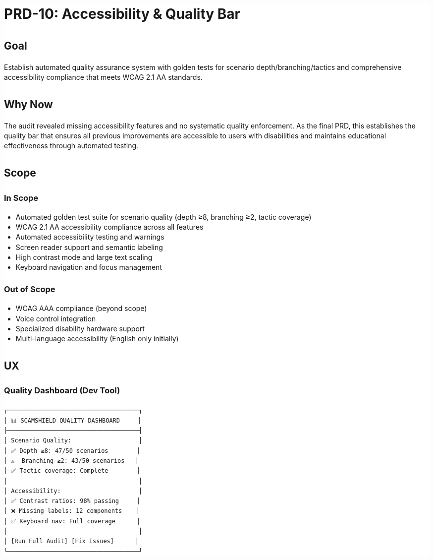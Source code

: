 # PRD-10: Accessibility & Quality Bar

## Goal
Establish automated quality assurance system with golden tests for scenario depth/branching/tactics and comprehensive accessibility compliance that meets WCAG 2.1 AA standards.

## Why Now
The audit revealed missing accessibility features and no systematic quality enforcement. As the final PRD, this establishes the quality bar that ensures all previous improvements are accessible to users with disabilities and maintains educational effectiveness through automated testing.

## Scope

### In Scope
- Automated golden test suite for scenario quality (depth ≥8, branching ≥2, tactic coverage)
- WCAG 2.1 AA accessibility compliance across all features
- Automated accessibility testing and warnings
- Screen reader support and semantic labeling
- High contrast mode and large text scaling
- Keyboard navigation and focus management

### Out of Scope
- WCAG AAA compliance (beyond scope)
- Voice control integration
- Specialized disability hardware support
- Multi-language accessibility (English only initially)

## UX

### Quality Dashboard (Dev Tool)
```
┌─────────────────────────────────────┐
│ 📊 SCAMSHIELD QUALITY DASHBOARD     │
├─────────────────────────────────────┤
│ Scenario Quality:                   │
│ ✅ Depth ≥8: 47/50 scenarios        │
│ ⚠️  Branching ≥2: 43/50 scenarios   │
│ ✅ Tactic coverage: Complete        │
│                                     │
│ Accessibility:                      │
│ ✅ Contrast ratios: 98% passing     │
│ ❌ Missing labels: 12 components    │
│ ✅ Keyboard nav: Full coverage      │
│                                     │
│ [Run Full Audit] [Fix Issues]      │
└─────────────────────────────────────┘
```

